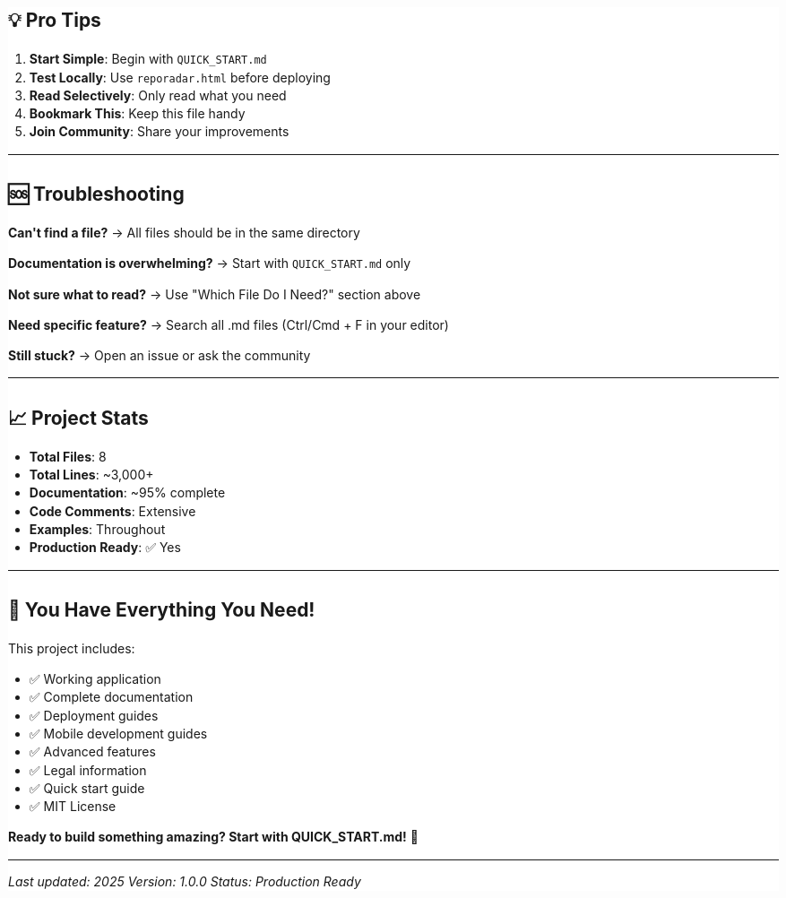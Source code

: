 
## 💡 Pro Tips

1. **Start Simple**: Begin with `QUICK_START.md`
2. **Test Locally**: Use `reporadar.html` before deploying
3. **Read Selectively**: Only read what you need
4. **Bookmark This**: Keep this file handy
5. **Join Community**: Share your improvements

---

## 🆘 Troubleshooting

**Can't find a file?**
→ All files should be in the same directory

**Documentation is overwhelming?**
→ Start with `QUICK_START.md` only

**Not sure what to read?**
→ Use "Which File Do I Need?" section above

**Need specific feature?**
→ Search all .md files (Ctrl/Cmd + F in your editor)

**Still stuck?**
→ Open an issue or ask the community

---

## 📈 Project Stats

- **Total Files**: 8
- **Total Lines**: ~3,000+ 
- **Documentation**: ~95% complete
- **Code Comments**: Extensive
- **Examples**: Throughout
- **Production Ready**: ✅ Yes

---

## 🎉 You Have Everything You Need!

This project includes:
- ✅ Working application
- ✅ Complete documentation
- ✅ Deployment guides
- ✅ Mobile development guides
- ✅ Advanced features
- ✅ Legal information
- ✅ Quick start guide
- ✅ MIT License

**Ready to build something amazing? Start with QUICK_START.md!** 🚀

---

*Last updated: 2025*
*Version: 1.0.0*
*Status: Production Ready*